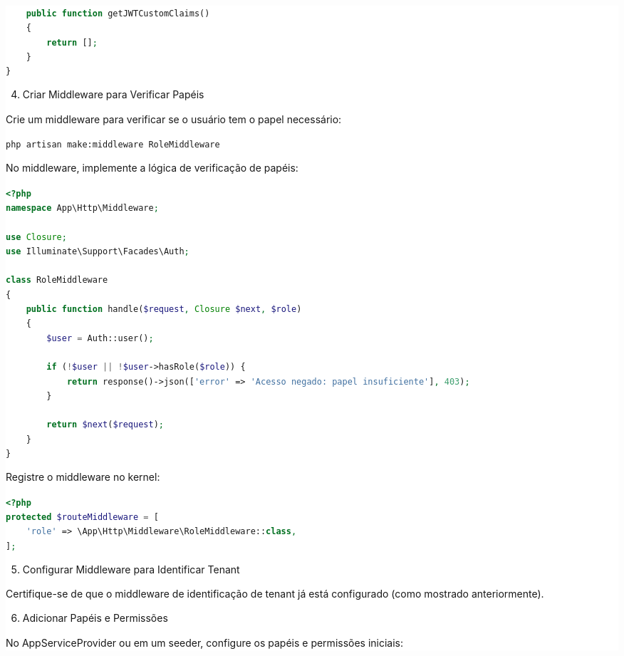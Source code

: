 ```php
    public function getJWTCustomClaims()
    {
        return [];
    }
}
```

4. Criar Middleware para Verificar Papéis

Crie um middleware para verificar se o usuário tem o papel necessário:


```shell
php artisan make:middleware RoleMiddleware
```

No middleware, implemente a lógica de verificação de papéis:


```php
<?php
namespace App\Http\Middleware;

use Closure;
use Illuminate\Support\Facades\Auth;

class RoleMiddleware
{
    public function handle($request, Closure $next, $role)
    {
        $user = Auth::user();

        if (!$user || !$user->hasRole($role)) {
            return response()->json(['error' => 'Acesso negado: papel insuficiente'], 403);
        }

        return $next($request);
    }
}
```
Registre o middleware no kernel:

```php
<?php
protected $routeMiddleware = [
    'role' => \App\Http\Middleware\RoleMiddleware::class,
];
```

5. Configurar Middleware para Identificar Tenant

Certifique-se de que o middleware de identificação de tenant já está configurado (como mostrado anteriormente).

6. Adicionar Papéis e Permissões

No AppServiceProvider ou em um seeder, configure os papéis e permissões iniciais:

